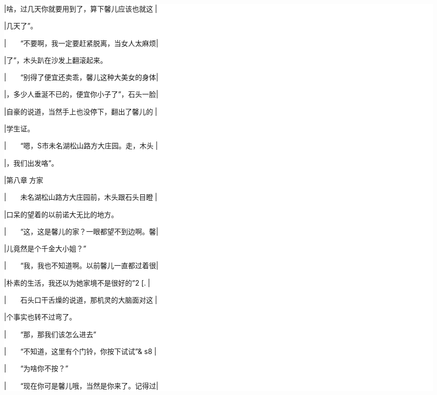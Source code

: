 |啥，过几天你就要用到了，算下馨儿应该也就这 |

|几天了”。

|　　“不要啊，我一定要赶紧脱离，当女人太麻烦|

|了”，木头趴在沙发上翻滚起来。

|　　“别得了便宜还卖乖，馨儿这种大美女的身体|

|，多少人垂涎不已的，便宜你小子了”，石头一脸|

|自豪的说道，当然手上也没停下，翻出了馨儿的 |

|学生证。

|　　“嗯，S市未名湖松山路方大庄园。走，木头 |

|，我们出发咯”。

|第八章 方家

|　　未名湖松山路方大庄园前，木头跟石头目瞪 |

|口呆的望着的以前诺大无比的地方。

|　　“这，这是馨儿的家？一眼都望不到边啊。馨|

|儿竟然是个千金大小姐？”

|　　“我，我也不知道啊。以前馨儿一直都过着很|

|朴素的生活，我还以为她家境不是很好的”2 [. |

|　　石头口干舌燥的说道，那机灵的大脑面对这 |

|个事实也转不过弯了。

|　　“那，那我们该怎么进去”

|　　“不知道，这里有个门铃，你按下试试”& s8 |

|　　“为啥你不按？”

|　　“现在你可是馨儿哦，当然是你来了。记得过|
